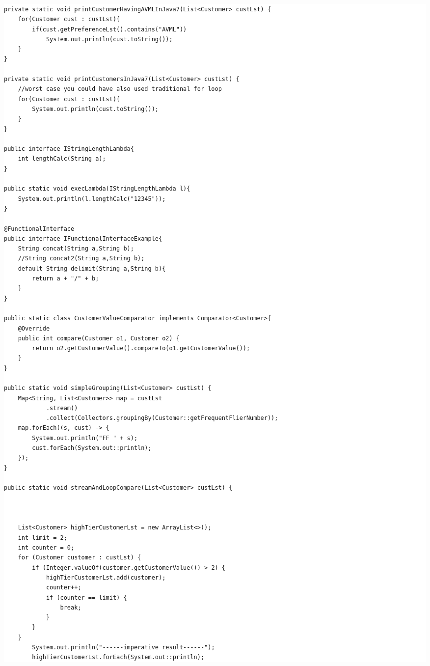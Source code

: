     private static void printCustomerHavingAVMLInJava7(List<Customer> custLst) {
        for(Customer cust : custLst){
            if(cust.getPreferenceLst().contains("AVML"))
                System.out.println(cust.toString());
        }
    }

    private static void printCustomersInJava7(List<Customer> custLst) {
        //worst case you could have also used traditional for loop
        for(Customer cust : custLst){
            System.out.println(cust.toString());
        }
    }

    public interface IStringLengthLambda{
        int lengthCalc(String a);
    }

    public static void execLambda(IStringLengthLambda l){
        System.out.println(l.lengthCalc("12345"));
    }

    @FunctionalInterface
    public interface IFunctionalInterfaceExample{
        String concat(String a,String b);
        //String concat2(String a,String b);
        default String delimit(String a,String b){
            return a + "/" + b;
        }
    }

    public static class CustomerValueComparator implements Comparator<Customer>{
        @Override
        public int compare(Customer o1, Customer o2) {
            return o2.getCustomerValue().compareTo(o1.getCustomerValue());
        }
    }

    public static void simpleGrouping(List<Customer> custLst) {
        Map<String, List<Customer>> map = custLst
                .stream()
                .collect(Collectors.groupingBy(Customer::getFrequentFlierNumber));
        map.forEach((s, cust) -> {
            System.out.println("FF " + s);
            cust.forEach(System.out::println);
        });
    }

    public static void streamAndLoopCompare(List<Customer> custLst) {



        List<Customer> highTierCustomerLst = new ArrayList<>();
        int limit = 2;
        int counter = 0;
        for (Customer customer : custLst) {
            if (Integer.valueOf(customer.getCustomerValue()) > 2) {
                highTierCustomerLst.add(customer);
                counter++;
                if (counter == limit) {
                    break;
                }
            }
        }
            System.out.println("------imperative result------");
            highTierCustomerLst.forEach(System.out::println);
